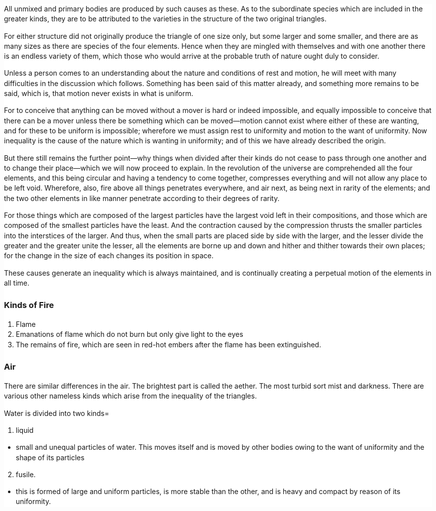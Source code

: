 All unmixed and primary bodies are produced by such causes as these. As to the subordinate species which are included in the greater kinds, they are to be attributed to the varieties in the structure of the two original triangles. 

For either structure did not originally produce the triangle of one size only, but some larger and some smaller, and there are as many sizes as there are species of the four elements. Hence when they are mingled with themselves and with one another there is an endless variety of them, which those who would arrive at the probable truth of nature ought duly to consider.

Unless a person comes to an understanding about the nature and conditions of rest and motion, he will meet with many difficulties in the discussion which follows. Something has been said of this matter already, and something more remains to be said, which is, that motion never exists in what is uniform. 

For to conceive that anything can be moved without a mover is hard or indeed impossible, and equally impossible to conceive that there can be a mover unless there be something which can be moved—motion cannot exist where either of these are wanting, and for these to be uniform is impossible; wherefore we must assign rest to uniformity and motion to the want of uniformity. Now inequality is the cause of the nature which is wanting in uniformity; and of this we have already described the origin. 

But there still remains the further point—why things when divided after their kinds do not cease to pass through one another and to change their place—which we will now proceed to explain. In the revolution of the universe are comprehended all the four elements, and this being circular and having a tendency to come together, compresses everything and will not allow any place to be left void. Wherefore, also, fire above all things penetrates everywhere, and air next, as being next in rarity of the elements; and the two other elements in like manner penetrate according to their degrees of rarity. 

For those things which are composed of the largest particles have the largest void left in their compositions, and those which are composed of the smallest particles have the least. And the contraction caused by the compression thrusts the smaller particles into the interstices of the larger. And thus, when the small parts are placed side by side with the larger, and the lesser divide the greater and the greater unite the lesser, all the elements are borne up and down and hither and thither towards their own places; for the change in the size of each changes its position in space. 

These causes generate an inequality which is always maintained, and is continually creating a perpetual motion of the elements in all time.

### Kinds of Fire

1. Flame
2. Emanations of flame which do not burn but only give light to the eyes
3. The remains of fire, which are seen in red-hot embers after the flame has been extinguished. 

### Air 

There are similar differences in the air. The brightest part is called the aether. The most turbid sort mist and darkness. There are various other nameless kinds which arise from the inequality of the triangles. 

Water is divided into two kinds= 

1. liquid
- small and unequal particles of water. This moves itself and is moved by other bodies owing to the want of uniformity and the shape of its particles
2. fusile. 
- this is formed of large and uniform particles, is more stable than the other, and is heavy and compact by reason of its uniformity. 
